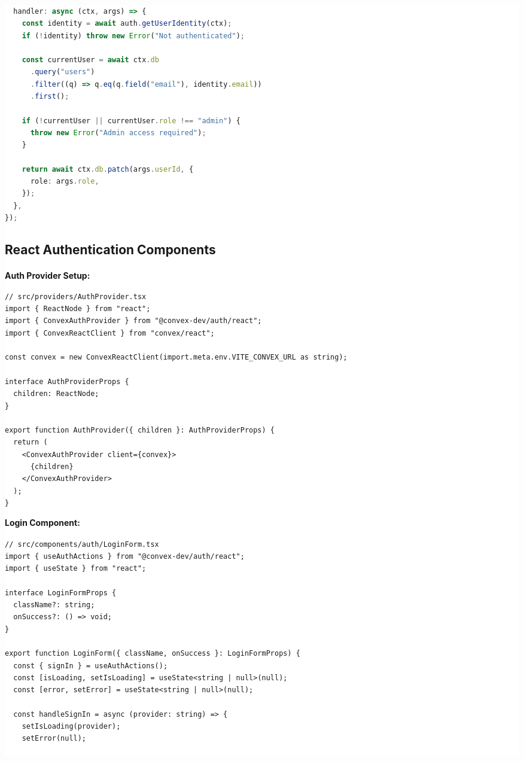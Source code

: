 ```typescript
  handler: async (ctx, args) => {
    const identity = await auth.getUserIdentity(ctx);
    if (!identity) throw new Error("Not authenticated");
    
    const currentUser = await ctx.db
      .query("users")
      .filter((q) => q.eq(q.field("email"), identity.email))
      .first();
    
    if (!currentUser || currentUser.role !== "admin") {
      throw new Error("Admin access required");
    }
    
    return await ctx.db.patch(args.userId, {
      role: args.role,
    });
  },
});
```

## React Authentication Components

**Auth Provider Setup:**
```tsx
// src/providers/AuthProvider.tsx
import { ReactNode } from "react";
import { ConvexAuthProvider } from "@convex-dev/auth/react";
import { ConvexReactClient } from "convex/react";

const convex = new ConvexReactClient(import.meta.env.VITE_CONVEX_URL as string);

interface AuthProviderProps {
  children: ReactNode;
}

export function AuthProvider({ children }: AuthProviderProps) {
  return (
    <ConvexAuthProvider client={convex}>
      {children}
    </ConvexAuthProvider>
  );
}
```

**Login Component:**
```tsx
// src/components/auth/LoginForm.tsx
import { useAuthActions } from "@convex-dev/auth/react";
import { useState } from "react";

interface LoginFormProps {
  className?: string;
  onSuccess?: () => void;
}

export function LoginForm({ className, onSuccess }: LoginFormProps) {
  const { signIn } = useAuthActions();
  const [isLoading, setIsLoading] = useState<string | null>(null);
  const [error, setError] = useState<string | null>(null);

  const handleSignIn = async (provider: string) => {
    setIsLoading(provider);
    setError(null);
    
```